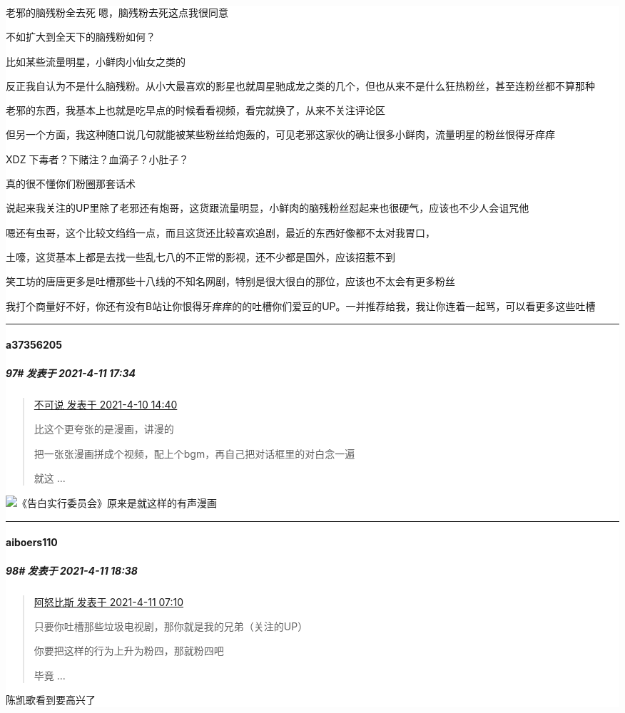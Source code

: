 老邪的脑残粉全去死</blockquote>
嗯，脑残粉去死这点我很同意

不如扩大到全天下的脑残粉如何？

比如某些流量明星，小鲜肉小仙女之类的

反正我自认为不是什么脑残粉。从小大最喜欢的影星也就周星驰成龙之类的几个，但也从来不是什么狂热粉丝，甚至连粉丝都不算那种

老邪的东西，我基本上也就是吃早点的时候看看视频，看完就换了，从来不关注评论区

但另一个方面，我这种随口说几句就能被某些粉丝给炮轰的，可见老邪这家伙的确让很多小鲜肉，流量明星的粉丝恨得牙痒痒

XDZ 下毒者？下赌注？血滴子？小肚子？

真的很不懂你们粉圈那套话术

说起来我关注的UP里除了老邪还有炮哥，这货跟流量明显，小鲜肉的脑残粉丝怼起来也很硬气，应该也不少人会诅咒他

嗯还有虫哥，这个比较文绉绉一点，而且这货还比较喜欢追剧，最近的东西好像都不太对我胃口，

土嚎，这货基本上都是去找一些乱七八的不正常的影视，还不少都是国外，应该招惹不到

笑工坊的唐唐更多是吐槽那些十八线的不知名网剧，特别是很大很白的那位，应该也不太会有更多粉丝

我打个商量好不好，你还有没有B站让你恨得牙痒痒的的吐槽你们爱豆的UP。一并推荐给我，我让你连着一起骂，可以看更多这些吐槽


-----

####  a37356205  
##### 97#       发表于 2021-4-11 17:34


<blockquote><a href="httphttps://bbs.saraba1st.com/2b/forum.php?mod=redirect&amp;goto=findpost&amp;pid=50894434&amp;ptid=1998261" target="_blank">不可说 发表于 2021-4-10 14:40</a>

比这个更夸张的是漫画，讲漫的

把一张张漫画拼成个视频，配上个bgm，再自己把对话框里的对白念一遍

就这 ...</blockquote>
<img src="https://static.saraba1st.com/image/smiley/face2017/065.png" referrerpolicy="no-referrer">《告白实行委员会》原来是就这样的有声漫画


-----

####  aiboers110  
##### 98#       发表于 2021-4-11 18:38


<blockquote><a href="httphttps://bbs.saraba1st.com/2b/forum.php?mod=redirect&amp;goto=findpost&amp;pid=50900484&amp;ptid=1998261" target="_blank">阿怒比斯 发表于 2021-4-11 07:10</a>

只要你吐槽那些垃圾电视剧，那你就是我的兄弟（关注的UP）

你要把这样的行为上升为粉四，那就粉四吧

毕竟 ...</blockquote>
陈凯歌看到要高兴了

